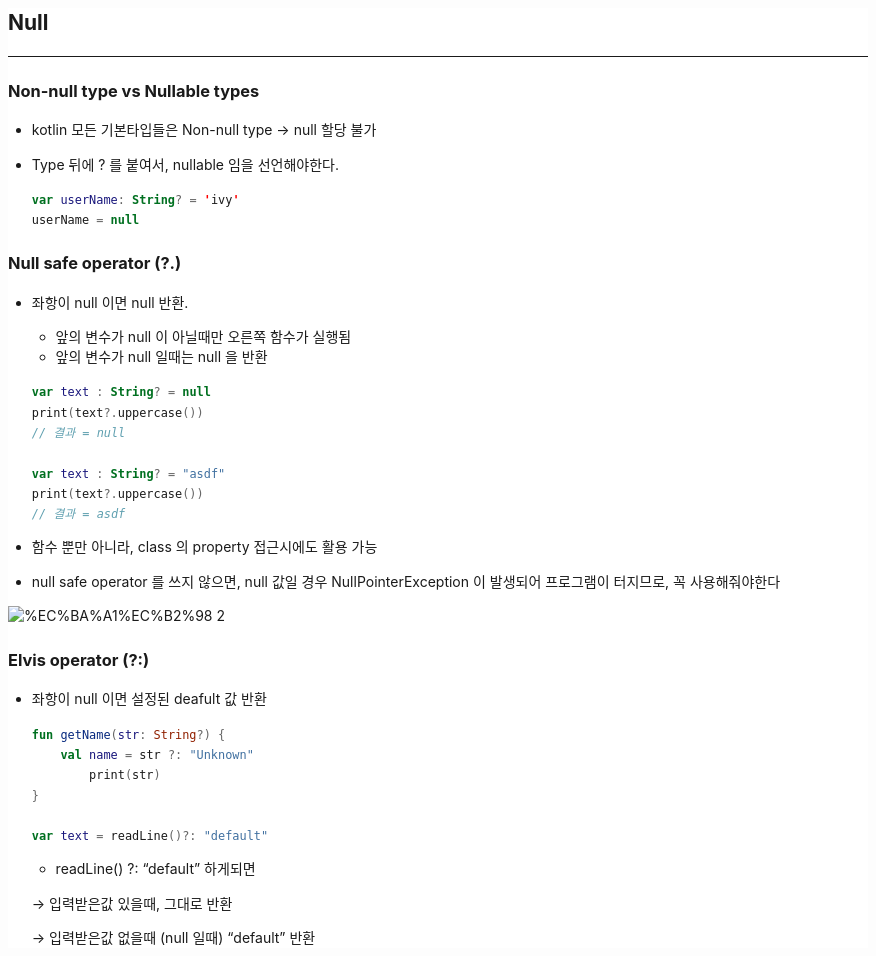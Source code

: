 ## Null

---

### **Non-null type vs Nullable types**

- kotlin 모든 기본타입들은 Non-null type → null 할당 불가
- Type 뒤에 ? 를 붙여서, nullable 임을 선언해야한다.
    
    ```kotlin
    var userName: String? = 'ivy'
    userName = null
    ```
    

### Null safe operator (?.)

- 좌항이 null 이면 null 반환.
    - 앞의 변수가 null 이 아닐때만 오른쪽 함수가 실행됨
    - 앞의 변수가 null 일때는 null 을 반환
    
    ```kotlin
    var text : String? = null
    print(text?.uppercase())
    // 결과 = null
    
    var text : String? = "asdf"
    print(text?.uppercase())
    // 결과 = asdf
    ```
    

- 함수 뿐만 아니라, class 의 property 접근시에도 활용 가능
- null safe operator 를 쓰지 않으면, null 값일 경우 NullPointerException 이 발생되어 프로그램이 터지므로, 꼭 사용해줘야한다

![%EC%BA%A1%EC%B2%98 2](https://github.com/plashdof/TIL/assets/86242930/bef0e677-7352-45a2-ab36-da2547b14c4b)

### Elvis operator (?:)

- 좌항이 null 이면 설정된 deafult 값 반환
    
    ```kotlin
    fun getName(str: String?) {
        val name = str ?: "Unknown"
    		print(str)
    }
    
    var text = readLine()?: "default"
    ```
    
    - readLine() ?: “default” 하게되면
    
    → 입력받은값 있을때, 그대로 반환
    
    → 입력받은값 없을때 (null 일때) “default” 반환
    